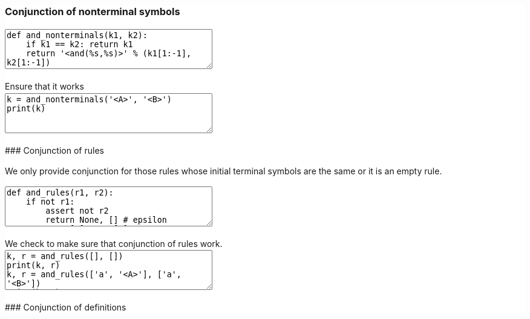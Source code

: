 ### Conjunction of nonterminal symbols


<form name='python_run_form'>
<textarea cols="40" rows="4" name='python_edit'>
def and_nonterminals(k1, k2):
    if k1 == k2: return k1
    return &#x27;&lt;and(%s,%s)&gt;&#x27; % (k1[1:-1], k2[1:-1])
</textarea><br />
<pre class='Output' name='python_output'></pre>
<div name='python_canvas'></div>
</form>
Ensure that it works


<form name='python_run_form'>
<textarea cols="40" rows="4" name='python_edit'>
k = and_nonterminals(&#x27;&lt;A&gt;&#x27;, &#x27;&lt;B&gt;&#x27;)
print(k)
</textarea><br />
<pre class='Output' name='python_output'></pre>
<div name='python_canvas'></div>
</form>
### Conjunction of rules

We only provide conjunction for those rules whose initial terminal symbols are
the same or it is an empty rule.


<form name='python_run_form'>
<textarea cols="40" rows="4" name='python_edit'>
def and_rules(r1, r2):
    if not r1:
        assert not r2
        return None, [] # epsilon
    assert r1[0] == r2[0]
    assert len(r1) != 1
    assert len(r2) != 1
    nk = and_nonterminals(r1[1], r2[1])
    return nk, [r1[0], nk]
</textarea><br />
<pre class='Output' name='python_output'></pre>
<div name='python_canvas'></div>
</form>
We check to make sure that conjunction of rules work.


<form name='python_run_form'>
<textarea cols="40" rows="4" name='python_edit'>
k, r = and_rules([], [])
print(k, r)
k, r = and_rules([&#x27;a&#x27;, &#x27;&lt;A&gt;&#x27;], [&#x27;a&#x27;, &#x27;&lt;B&gt;&#x27;])
print(k, r)
k, r = and_rules([&#x27;a&#x27;, &#x27;&lt;A&gt;&#x27;], [&#x27;a&#x27;, &#x27;&lt;A&gt;&#x27;])
print(k, r)
</textarea><br />
<pre class='Output' name='python_output'></pre>
<div name='python_canvas'></div>
</form>
### Conjunction of definitions
